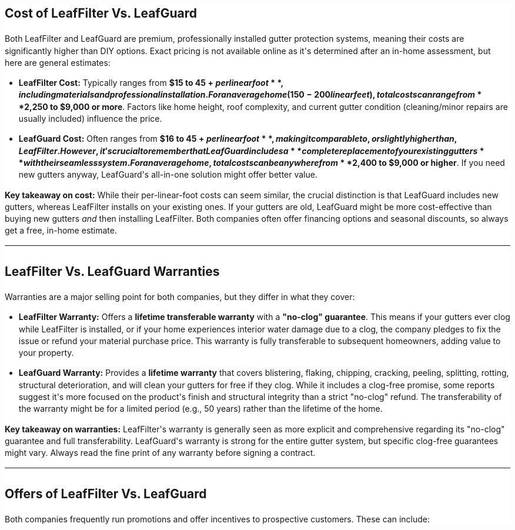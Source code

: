 
## Cost of LeafFilter Vs. LeafGuard

Both LeafFilter and LeafGuard are premium, professionally installed gutter protection systems, meaning their costs are significantly higher than DIY options. Exact pricing is not available online as it's determined after an in-home assessment, but here are general estimates:

* **LeafFilter Cost:** Typically ranges from **$15 to $45+ per linear foot**, including materials and professional installation. For an average home (150-200 linear feet), total costs can range from **$2,250 to $9,000 or more**. Factors like home height, roof complexity, and current gutter condition (cleaning/minor repairs are usually included) influence the price.

* **LeafGuard Cost:** Often ranges from **$16 to $45+ per linear foot**, making it comparable to, or slightly higher than, LeafFilter. However, it's crucial to remember that LeafGuard includes a **complete replacement of your existing gutters** with their seamless system. For an average home, total costs can be anywhere from **$2,400 to $9,000 or higher**. If you need new gutters anyway, LeafGuard's all-in-one solution might offer better value.

**Key takeaway on cost:** While their per-linear-foot costs can seem similar, the crucial distinction is that LeafGuard includes new gutters, whereas LeafFilter installs on your existing ones. If your gutters are old, LeafGuard might be more cost-effective than buying new gutters *and* then installing LeafFilter. Both companies often offer financing options and seasonal discounts, so always get a free, in-home estimate.

---

## LeafFilter Vs. LeafGuard Warranties

Warranties are a major selling point for both companies, but they differ in what they cover:

* **LeafFilter Warranty:** Offers a **lifetime transferable warranty** with a **"no-clog" guarantee**. This means if your gutters ever clog while LeafFilter is installed, or if your home experiences interior water damage due to a clog, the company pledges to fix the issue or refund your material purchase price. This warranty is fully transferable to subsequent homeowners, adding value to your property.

* **LeafGuard Warranty:** Provides a **lifetime warranty** that covers blistering, flaking, chipping, cracking, peeling, splitting, rotting, structural deterioration, and will clean your gutters for free if they clog. While it includes a clog-free promise, some reports suggest it's more focused on the product's finish and structural integrity than a strict "no-clog" refund. The transferability of the warranty might be for a limited period (e.g., 50 years) rather than the lifetime of the home.

**Key takeaway on warranties:** LeafFilter's warranty is generally seen as more explicit and comprehensive regarding its "no-clog" guarantee and full transferability. LeafGuard's warranty is strong for the entire gutter system, but specific clog-free guarantees might vary. Always read the fine print of any warranty before signing a contract.

---

## Offers of LeafFilter Vs. LeafGuard

Both companies frequently run promotions and offer incentives to prospective customers. These can include:
